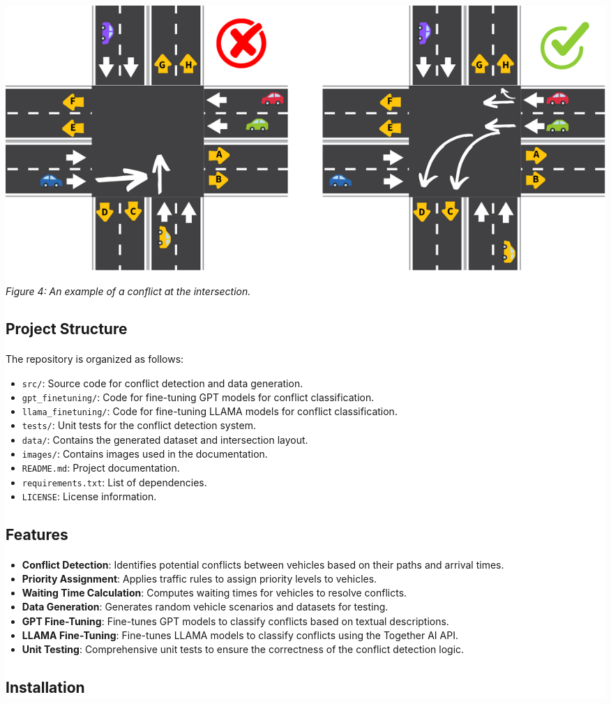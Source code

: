![Intersection Conflict](images/conflict_intersection.png)

*Figure 4: An example of a conflict at the intersection.*

## Project Structure

The repository is organized as follows:

- `src/`: Source code for conflict detection and data generation.
- `gpt_finetuning/`: Code for fine-tuning GPT models for conflict classification.
- `llama_finetuning/`: Code for fine-tuning LLAMA models for conflict classification.
- `tests/`: Unit tests for the conflict detection system.
- `data/`: Contains the generated dataset and intersection layout.
- `images/`: Contains images used in the documentation.
- `README.md`: Project documentation.
- `requirements.txt`: List of dependencies.
- `LICENSE`: License information.

## Features

- **Conflict Detection**: Identifies potential conflicts between vehicles based on their paths and arrival times.
- **Priority Assignment**: Applies traffic rules to assign priority levels to vehicles.
- **Waiting Time Calculation**: Computes waiting times for vehicles to resolve conflicts.
- **Data Generation**: Generates random vehicle scenarios and datasets for testing.
- **GPT Fine-Tuning**: Fine-tunes GPT models to classify conflicts based on textual descriptions.
- **LLAMA Fine-Tuning**: Fine-tunes LLAMA models to classify conflicts using the Together AI API.
- **Unit Testing**: Comprehensive unit tests to ensure the correctness of the conflict detection logic.

## Installation
